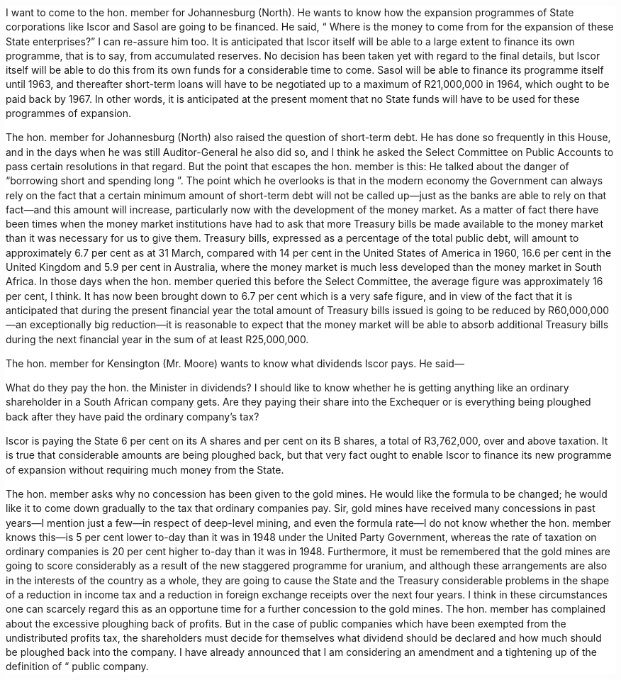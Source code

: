 <p>I want to come to the hon. member for Johannesburg (North). He wants to know how the expansion programmes of State corporations like Iscor and Sasol are going to be financed. He said, &#x201C; Where is the money to come from for the expansion of these State enterprises?&#x201D; I can re-assure him too. It is anticipated that Iscor itself will be able to a large extent to finance its own programme, that is to say, from accumulated reserves. No decision has been taken yet with regard to the final details, but Iscor itself will be able to do this from its own funds for a considerable time to come. Sasol will be able to finance its programme itself until 1963, and thereafter short-term loans will have to be negotiated up to a maximum of R21,000,000 in 1964, which ought to be paid back by 1967. In other words, it is anticipated at the present moment that no State funds will have to be used for these programmes of expansion.</p>

<p>The hon. member for Johannesburg (North) also raised the question of short-term debt. He has done so frequently in this House, and in the days when he was still Auditor-General he also did so, and I think he asked the Select Committee on Public Accounts to pass certain resolutions in that regard. But the point that escapes the hon. member is this: He talked about the danger of &#x201C;borrowing short and spending long &#x201D;. The point which he overlooks is that in the modern economy the Government can always rely on the fact that a certain minimum amount of short-term debt will not be called up&#x2014;just as the banks are able to rely on that fact&#x2014;and this amount will increase, particularly now with the development of the money market. As a matter of fact there have been times when the money market institutions have had to ask that more Treasury bills be made available to the money market than it was necessary for us to give them. Treasury bills, expressed as a percentage of the total public debt, will amount to approximately 6.7 per cent as at 31 March, compared with 14 per cent in the United States of America in 1960, 16.6 per cent in the United Kingdom and 5.9 per cent in Australia, where the money market is much less developed than the money market in South Africa. In those days when the hon. member queried this before the Select Committee, the average figure was approximately 16 per cent, I think. It has now been brought down to 6.7 per cent which is a very safe figure, and in view of the fact that it is anticipated that during the present financial year the total amount of Treasury bills issued is going to be reduced by R60,000,000&#x2014;an exceptionally big reduction&#x2014;it is reasonable to expect that the money market will be able to absorb additional Treasury bills during the next financial year in the sum of at least R25,000,000.</p>

<p>The hon. member for Kensington (Mr. Moore) wants to know what dividends Iscor pays. He said&#x2014;</p>

<block name="quote">What do they pay the hon. the Minister in dividends? I should like to know whether he is getting anything like an ordinary shareholder in a South African company gets. Are they paying their share into the Exchequer or is everything being ploughed back after they have paid the ordinary company&#x2019;s tax?</block>

<p>Iscor is paying the State 6 per cent on its A shares and per cent on its B shares, a total of R3,762,000, over and above taxation. It is true that considerable amounts are being ploughed back, but that very fact ought to enable Iscor to finance its new programme of expansion without requiring much money from the State.</p>

<p>The hon. member asks why no concession has been given to the gold mines. He would like the formula to be changed; he would like it to come down gradually to the tax that ordinary companies pay. Sir, gold mines have received many concessions in past years&#x2014;I mention just a few&#x2014;in respect of deep-level mining, and even the formula rate&#x2014;I do not know whether the hon. member knows this&#x2014;is 5 per cent lower to-day than it was in 1948 under the United Party Government, whereas the rate of taxation on ordinary companies is 20 per cent higher to-day than it was in 1948. Furthermore, it must be remembered that the gold mines are going to score considerably as a result of the new staggered programme for uranium, and although these arrangements are also in the interests of the country as a whole, they are going to cause the State and the Treasury considerable problems in the shape of a <span class="col_3881-3882" refersTo="page_0537"/>reduction in income tax and a reduction in foreign exchange receipts over the next four years. I think in these circumstances one can scarcely regard this as an opportune time for a further concession to the gold mines. The hon. member has complained about the excessive ploughing back of profits. But in the case of public companies which have been exempted from the undistributed profits tax, the shareholders must decide for themselves what dividend should be declared and how much should be ploughed back into the company. I have already announced that I am considering an amendment and a tightening up of the definition of &#x201C; public company.</p>
